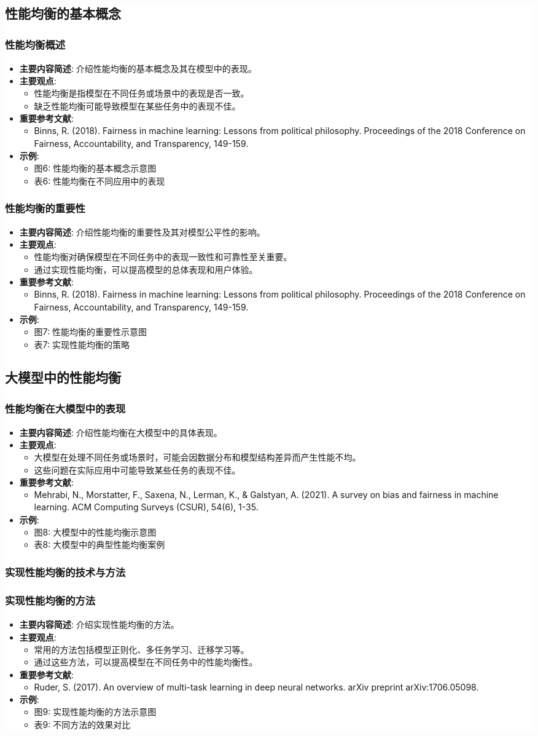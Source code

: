 ## 性能均衡的基本概念

### 性能均衡概述

- **主要内容简述**: 介绍性能均衡的基本概念及其在模型中的表现。
- **主要观点**:
  - 性能均衡是指模型在不同任务或场景中的表现是否一致。
  - 缺乏性能均衡可能导致模型在某些任务中的表现不佳。
- **重要参考文献**:
  - Binns, R. (2018). Fairness in machine learning: Lessons from political philosophy. Proceedings of the 2018 Conference on Fairness, Accountability, and Transparency, 149-159.
- **示例**:
  - 图6: 性能均衡的基本概念示意图
  - 表6: 性能均衡在不同应用中的表现

### 性能均衡的重要性

- **主要内容简述**: 介绍性能均衡的重要性及其对模型公平性的影响。
- **主要观点**:
  - 性能均衡对确保模型在不同任务中的表现一致性和可靠性至关重要。
  - 通过实现性能均衡，可以提高模型的总体表现和用户体验。
- **重要参考文献**:
  - Binns, R. (2018). Fairness in machine learning: Lessons from political philosophy. Proceedings of the 2018 Conference on Fairness, Accountability, and Transparency, 149-159.
- **示例**:
  - 图7: 性能均衡的重要性示意图
  - 表7: 实现性能均衡的策略

## 大模型中的性能均衡

### 性能均衡在大模型中的表现

- **主要内容简述**: 介绍性能均衡在大模型中的具体表现。
- **主要观点**:
  - 大模型在处理不同任务或场景时，可能会因数据分布和模型结构差异而产生性能不均。
  - 这些问题在实际应用中可能导致某些任务的表现不佳。
- **重要参考文献**:
  - Mehrabi, N., Morstatter, F., Saxena, N., Lerman, K., & Galstyan, A. (2021). A survey on bias and fairness in machine learning. ACM Computing Surveys (CSUR), 54(6), 1-35.
- **示例**:
  - 图8: 大模型中的性能均衡示意图
  - 表8: 大模型中的典型性能均衡案例

### 实现性能均衡的技术与方法

### 实现性能均衡的方法

- **主要内容简述**: 介绍实现性能均衡的方法。
- **主要观点**:
  - 常用的方法包括模型正则化、多任务学习、迁移学习等。
  - 通过这些方法，可以提高模型在不同任务中的性能均衡性。
- **重要参考文献**:
  - Ruder, S. (2017). An overview of multi-task learning in deep neural networks. arXiv preprint arXiv:1706.05098.
- **示例**:
  - 图9: 实现性能均衡的方法示意图
  - 表9: 不同方法的效果对比
